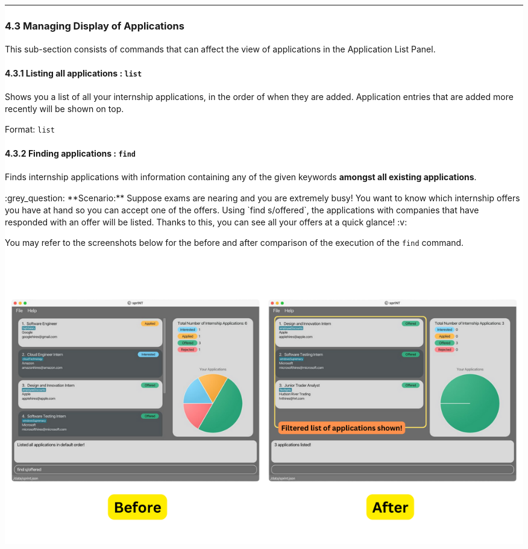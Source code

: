 --------------------------------------------------------------------------------------------------------------------
<div style="page-break-after: always;"></div>

### 4.3 Managing Display of Applications

This sub-section consists of commands that can affect the view of applications in the Application List Panel.

#### 4.3.1 Listing all applications : `list`

Shows you a list of all your internship applications, in the order of when they are added. Application
entries that are added more recently will be shown on top.

Format: `list`

#### 4.3.2 Finding applications : `find`

Finds internship applications with information containing any of the given keywords **amongst all existing applications**.
<div markdown="span" class="alert alert-success">:grey_question: **Scenario:**
Suppose exams are nearing and you are extremely busy! You want to know which internship offers you have at hand so you can accept one of the offers. Using `find s/offered`, the applications with companies that have responded with an offer will be listed. Thanks to this, you can see all your offers at a quick glance! :v:</div>

You may refer to the screenshots below for the before and after comparison of the execution of the `find` command.
![BeforeAfterFind](images/BeforeAfterFind.png)
